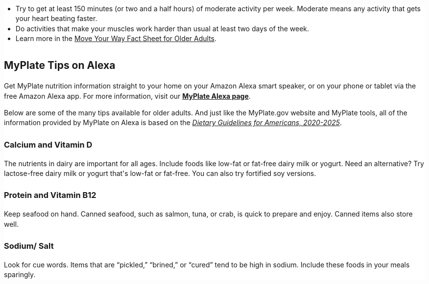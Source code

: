 
* Try to get at least 150 minutes (or two and a half hours) of moderate activity per week. Moderate means any activity that gets your heart beating faster.
* Do activities that make your muscles work harder than usual at least two days of the week.
* Learn more in the [Move Your Way Fact Sheet for Older Adults](https://health.gov/our-work/nutrition-physical-activity/move-your-way-community-resources/campaign-materials/materials-older-adults "Move Your Way Fact Sheet for Older Adults").












MyPlate Tips on Alexa
---------------------


Get MyPlate nutrition information straight to your home on your Amazon Alexa smart speaker, or on your phone or tablet via the free Amazon Alexa app. For more information, visit our **[MyPlate Alexa page](/myplateassistant "MyPlate Alexa page")**.


Below are some of the many tips available for older adults. And just like the MyPlate.gov website and MyPlate tools, all of the information provided by MyPlate on Alexa is based on the [*Dietary Guidelines for Americans, 2020\-2025*](https://www.dietaryguidelines.gov/ "Dietary Guidelines for Americans, 2020-2025").






### Calcium and Vitamin D


The nutrients in dairy are important for all ages. Include foods like low\-fat or fat\-free dairy milk or yogurt. Need an alternative? Try lactose\-free dairy milk or yogurt that's low\-fat or fat\-free. You can also try fortified soy versions.






### Protein and Vitamin B12


Keep seafood on hand. Canned seafood, such as salmon, tuna, or crab, is quick to prepare and enjoy. Canned items also store well.






### Sodium/ Salt


Look for cue words. Items that are “pickled,” “brined,” or “cured” tend to be high in sodium. Include these foods in your meals sparingly.

